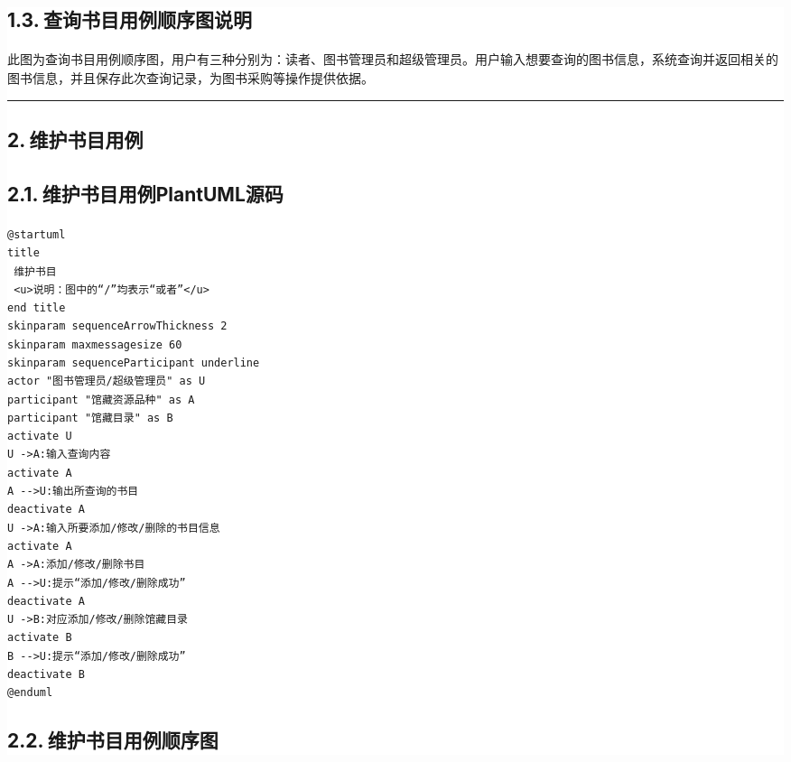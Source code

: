 ## 1.3. 查询书目用例顺序图说明
   此图为查询书目用例顺序图，用户有三种分别为：读者、图书管理员和超级管理员。用户输入想要查询的图书信息，系统查询并返回相关的图书信息，并且保存此次查询记录，为图书采购等操作提供依据。

***

## 2. 维护书目用例
## 2.1. 维护书目用例PlantUML源码

``` sequence
@startuml
title
 维护书目
 <u>说明：图中的“/”均表示“或者”</u>
end title
skinparam sequenceArrowThickness 2
skinparam maxmessagesize 60
skinparam sequenceParticipant underline
actor "图书管理员/超级管理员" as U
participant "馆藏资源品种" as A
participant "馆藏目录" as B
activate U
U ->A:输入查询内容
activate A
A -->U:输出所查询的书目
deactivate A
U ->A:输入所要添加/修改/删除的书目信息
activate A
A ->A:添加/修改/删除书目
A -->U:提示“添加/修改/删除成功”
deactivate A
U ->B:对应添加/修改/删除馆藏目录
activate B
B -->U:提示“添加/修改/删除成功”
deactivate B
@enduml
```

## 2.2. 维护书目用例顺序图